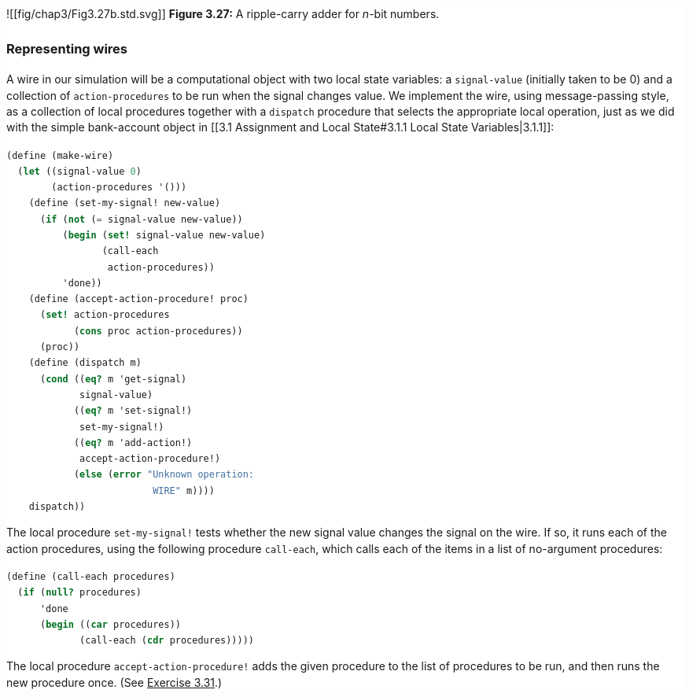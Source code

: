 ![[fig/chap3/Fig3.27b.std.svg]]
**Figure 3.27:** A ripple-carry adder for $n$-bit numbers.


### Representing wires

A wire in our simulation will be a computational object with two local state variables: a `signal-value` (initially taken to be 0) and a collection of `action-procedures` to be run when the signal changes value. We implement the wire, using message-passing style, as a collection of local procedures together with a `dispatch` procedure that selects the appropriate local operation, just as we did with the simple bank-account object in [[3.1 Assignment and Local State#3.1.1 Local State Variables|3.1.1]]:

``` scheme
(define (make-wire)
  (let ((signal-value 0) 
        (action-procedures '()))
    (define (set-my-signal! new-value)
      (if (not (= signal-value new-value))
          (begin (set! signal-value new-value)
                 (call-each 
                  action-procedures))
          'done))
    (define (accept-action-procedure! proc)
      (set! action-procedures 
            (cons proc action-procedures))
      (proc))
    (define (dispatch m)
      (cond ((eq? m 'get-signal) 
             signal-value)
            ((eq? m 'set-signal!) 
             set-my-signal!)
            ((eq? m 'add-action!) 
             accept-action-procedure!)
            (else (error "Unknown operation: 
                          WIRE" m))))
    dispatch))
```

The local procedure `set-my-signal!` tests whether the new signal value changes the signal on the wire. If so, it runs each of the action procedures, using the following procedure `call-each`, which calls each of the items in a list of no-argument procedures:

``` scheme
(define (call-each procedures)
  (if (null? procedures)
      'done
      (begin ((car procedures))
             (call-each (cdr procedures)))))
```

The local procedure `accept-action-procedure!` adds the given procedure to the list of procedures to be run, and then runs the new procedure once. (See [Exercise 3.31](#Exercise-3_002e31).)
